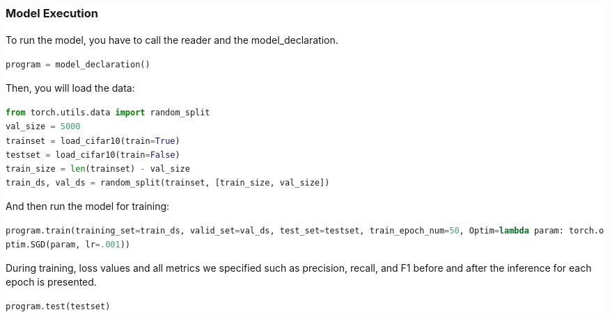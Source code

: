 ### Model Execution
To run the model, you have to call the reader and the model_declaration.

```python
program = model_declaration()
```

Then, you will load the data:
```python
from torch.utils.data import random_split
val_size = 5000
trainset = load_cifar10(train=True)
testset = load_cifar10(train=False)
train_size = len(trainset) - val_size
train_ds, val_ds = random_split(trainset, [train_size, val_size])
```
    
And then run the model for training:
```python
program.train(training_set=train_ds, valid_set=val_ds, test_set=testset, train_epoch_num=50, Optim=lambda param: torch.optim.SGD(param, lr=.001))
```
During training, loss values and all metrics we specified such as precision, recall, and F1 before and after the inference for each epoch is presented. 
```python
program.test(testset)
```


